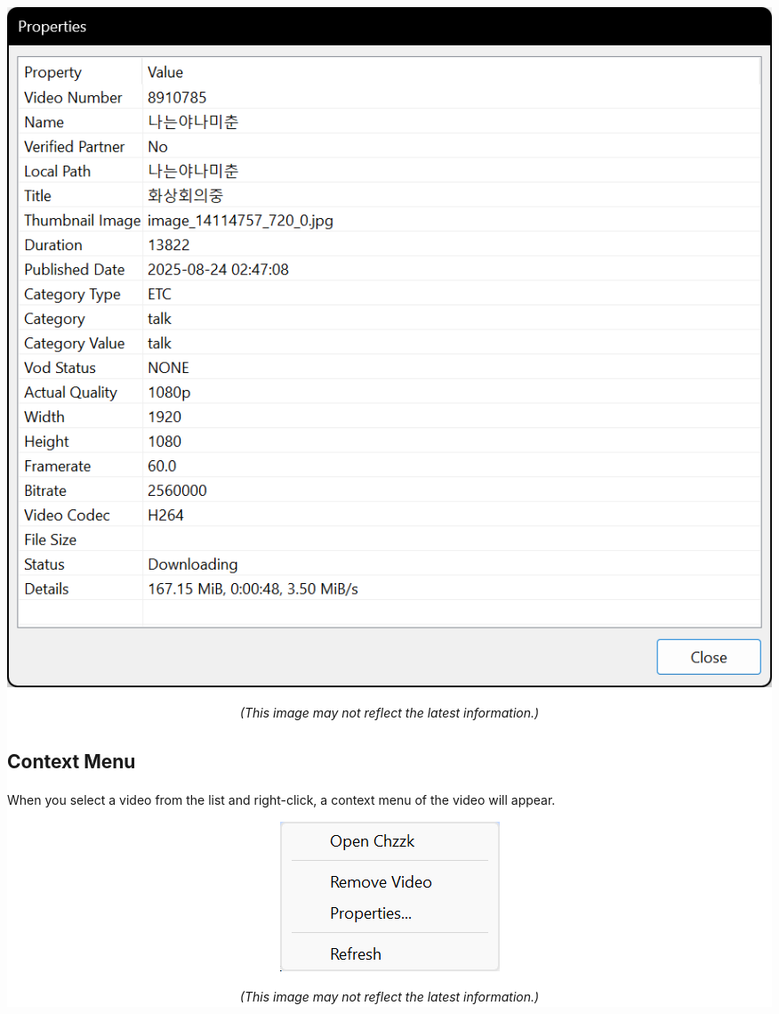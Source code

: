<div style='text-align: center'>
<img src='../../img/screenshots/vman_en-US/vman_properties.png' />
<p><i>(This image may not reflect the latest information.)</i></p>
</div>

## Context Menu
When you select a video from the list and right-click, a context menu of the video will appear.

<div style='text-align: center'>
<img src='../../img/screenshots/vman_en-US/vman_context_menu.png' />
<p><i>(This image may not reflect the latest information.)</i></p>
</div>
